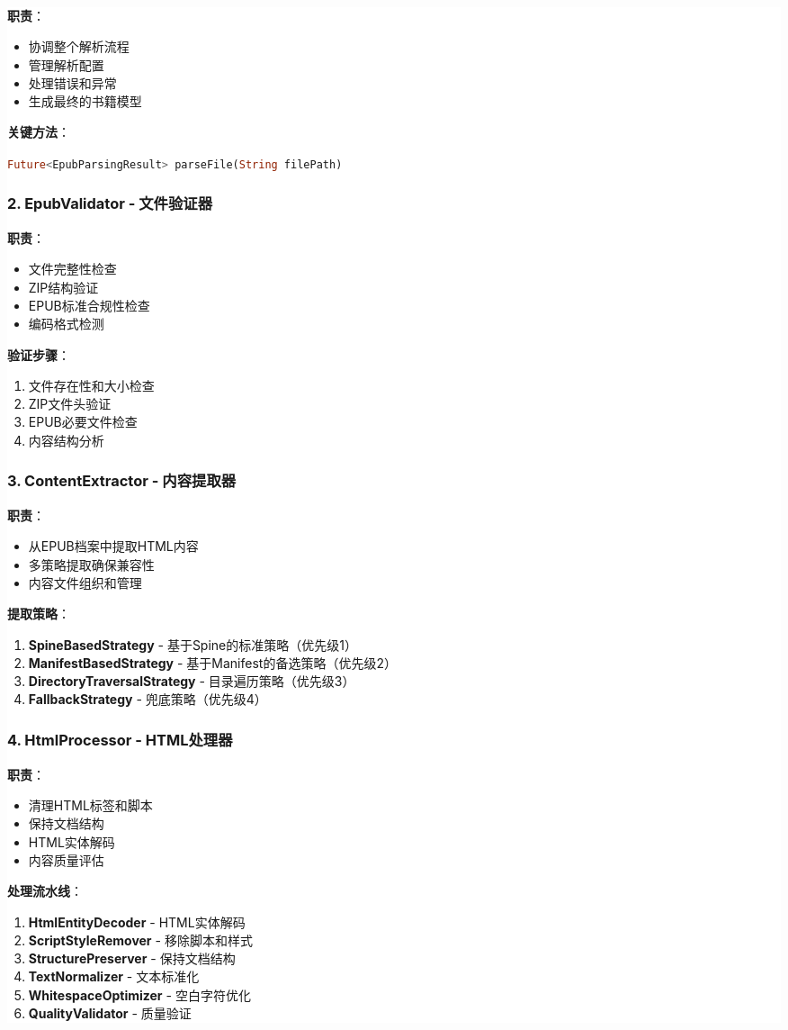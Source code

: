 **职责**：
- 协调整个解析流程
- 管理解析配置
- 处理错误和异常
- 生成最终的书籍模型

**关键方法**：
```dart
Future<EpubParsingResult> parseFile(String filePath)
```

### 2. EpubValidator - 文件验证器

**职责**：
- 文件完整性检查
- ZIP结构验证
- EPUB标准合规性检查
- 编码格式检测

**验证步骤**：
1. 文件存在性和大小检查
2. ZIP文件头验证
3. EPUB必要文件检查
4. 内容结构分析

### 3. ContentExtractor - 内容提取器

**职责**：
- 从EPUB档案中提取HTML内容
- 多策略提取确保兼容性
- 内容文件组织和管理

**提取策略**：
1. **SpineBasedStrategy** - 基于Spine的标准策略（优先级1）
2. **ManifestBasedStrategy** - 基于Manifest的备选策略（优先级2）
3. **DirectoryTraversalStrategy** - 目录遍历策略（优先级3）
4. **FallbackStrategy** - 兜底策略（优先级4）

### 4. HtmlProcessor - HTML处理器

**职责**：
- 清理HTML标签和脚本
- 保持文档结构
- HTML实体解码
- 内容质量评估

**处理流水线**：
1. **HtmlEntityDecoder** - HTML实体解码
2. **ScriptStyleRemover** - 移除脚本和样式
3. **StructurePreserver** - 保持文档结构
4. **TextNormalizer** - 文本标准化
5. **WhitespaceOptimizer** - 空白字符优化
6. **QualityValidator** - 质量验证
